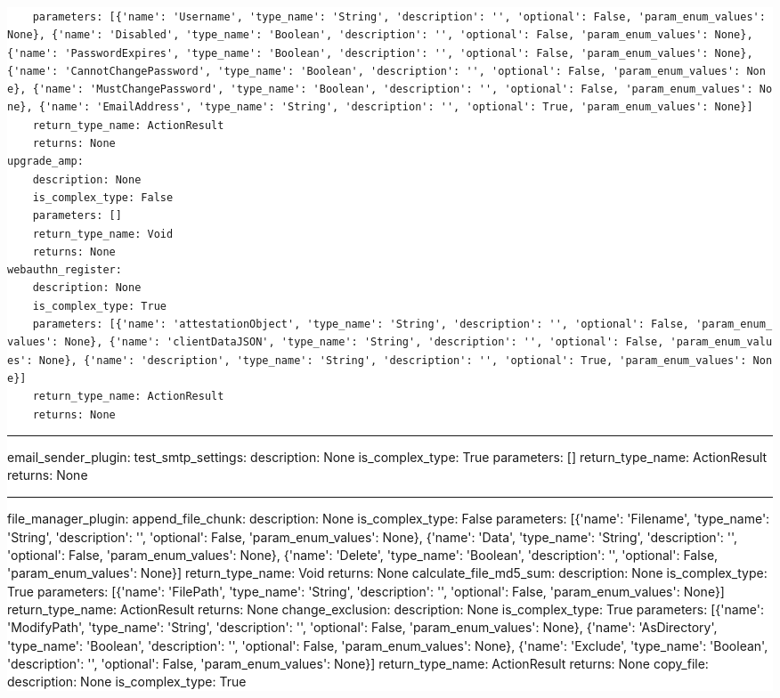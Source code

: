 		parameters: [{'name': 'Username', 'type_name': 'String', 'description': '', 'optional': False, 'param_enum_values': None}, {'name': 'Disabled', 'type_name': 'Boolean', 'description': '', 'optional': False, 'param_enum_values': None}, {'name': 'PasswordExpires', 'type_name': 'Boolean', 'description': '', 'optional': False, 'param_enum_values': None}, {'name': 'CannotChangePassword', 'type_name': 'Boolean', 'description': '', 'optional': False, 'param_enum_values': None}, {'name': 'MustChangePassword', 'type_name': 'Boolean', 'description': '', 'optional': False, 'param_enum_values': None}, {'name': 'EmailAddress', 'type_name': 'String', 'description': '', 'optional': True, 'param_enum_values': None}]
		return_type_name: ActionResult
		returns: None
	upgrade_amp:
		description: None
		is_complex_type: False
		parameters: []
		return_type_name: Void
		returns: None
	webauthn_register:
		description: None
		is_complex_type: True
		parameters: [{'name': 'attestationObject', 'type_name': 'String', 'description': '', 'optional': False, 'param_enum_values': None}, {'name': 'clientDataJSON', 'type_name': 'String', 'description': '', 'optional': False, 'param_enum_values': None}, {'name': 'description', 'type_name': 'String', 'description': '', 'optional': True, 'param_enum_values': None}]
		return_type_name: ActionResult
		returns: None
____________________________________________________
email_sender_plugin:
	test_smtp_settings:
		description: None
		is_complex_type: True
		parameters: []
		return_type_name: ActionResult
		returns: None
____________________________________________________
file_manager_plugin:
	append_file_chunk:
		description: None
		is_complex_type: False
		parameters: [{'name': 'Filename', 'type_name': 'String', 'description': '', 'optional': False, 'param_enum_values': None}, {'name': 'Data', 'type_name': 'String', 'description': '', 'optional': False, 'param_enum_values': None}, {'name': 'Delete', 'type_name': 'Boolean', 'description': '', 'optional': False, 'param_enum_values': None}]
		return_type_name: Void
		returns: None
	calculate_file_md5_sum:
		description: None
		is_complex_type: True
		parameters: [{'name': 'FilePath', 'type_name': 'String', 'description': '', 'optional': False, 'param_enum_values': None}]
		return_type_name: ActionResult<String>
		returns: None
	change_exclusion:
		description: None
		is_complex_type: True
		parameters: [{'name': 'ModifyPath', 'type_name': 'String', 'description': '', 'optional': False, 'param_enum_values': None}, {'name': 'AsDirectory', 'type_name': 'Boolean', 'description': '', 'optional': False, 'param_enum_values': None}, {'name': 'Exclude', 'type_name': 'Boolean', 'description': '', 'optional': False, 'param_enum_values': None}]
		return_type_name: ActionResult
		returns: None
	copy_file:
		description: None
		is_complex_type: True